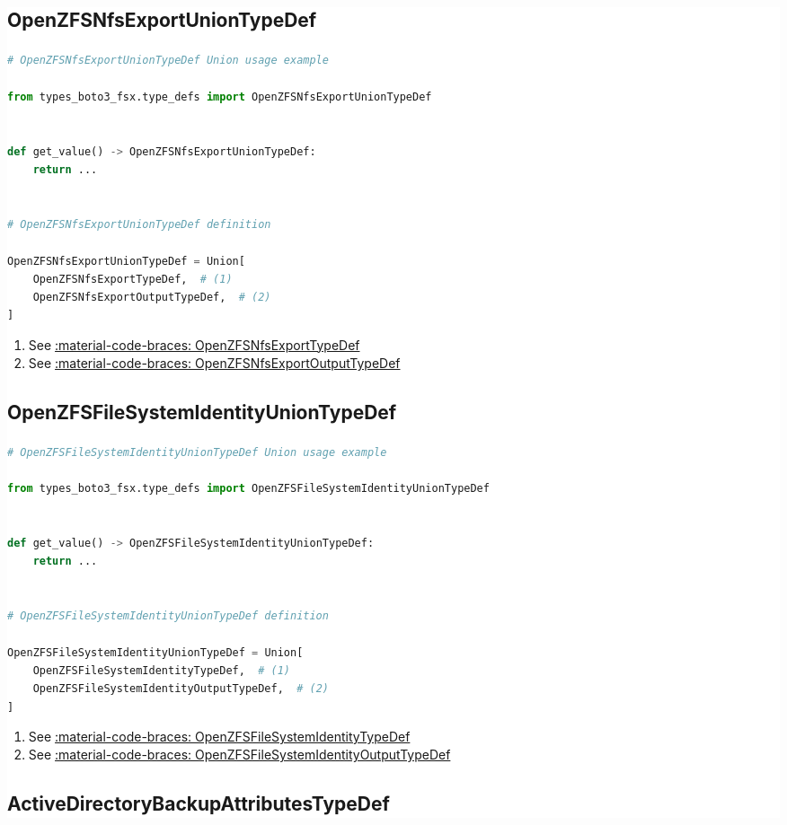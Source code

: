 ## OpenZFSNfsExportUnionTypeDef

```python
# OpenZFSNfsExportUnionTypeDef Union usage example

from types_boto3_fsx.type_defs import OpenZFSNfsExportUnionTypeDef


def get_value() -> OpenZFSNfsExportUnionTypeDef:
    return ...


# OpenZFSNfsExportUnionTypeDef definition

OpenZFSNfsExportUnionTypeDef = Union[
    OpenZFSNfsExportTypeDef,  # (1)
    OpenZFSNfsExportOutputTypeDef,  # (2)
]
```

1. See [:material-code-braces: OpenZFSNfsExportTypeDef](./type_defs.md#openzfsnfsexporttypedef)
2. See [:material-code-braces: OpenZFSNfsExportOutputTypeDef](./type_defs.md#openzfsnfsexportoutputtypedef)

## OpenZFSFileSystemIdentityUnionTypeDef

```python
# OpenZFSFileSystemIdentityUnionTypeDef Union usage example

from types_boto3_fsx.type_defs import OpenZFSFileSystemIdentityUnionTypeDef


def get_value() -> OpenZFSFileSystemIdentityUnionTypeDef:
    return ...


# OpenZFSFileSystemIdentityUnionTypeDef definition

OpenZFSFileSystemIdentityUnionTypeDef = Union[
    OpenZFSFileSystemIdentityTypeDef,  # (1)
    OpenZFSFileSystemIdentityOutputTypeDef,  # (2)
]
```

1. See [:material-code-braces: OpenZFSFileSystemIdentityTypeDef](./type_defs.md#openzfsfilesystemidentitytypedef)
2. See [:material-code-braces: OpenZFSFileSystemIdentityOutputTypeDef](./type_defs.md#openzfsfilesystemidentityoutputtypedef)



## ActiveDirectoryBackupAttributesTypeDef
